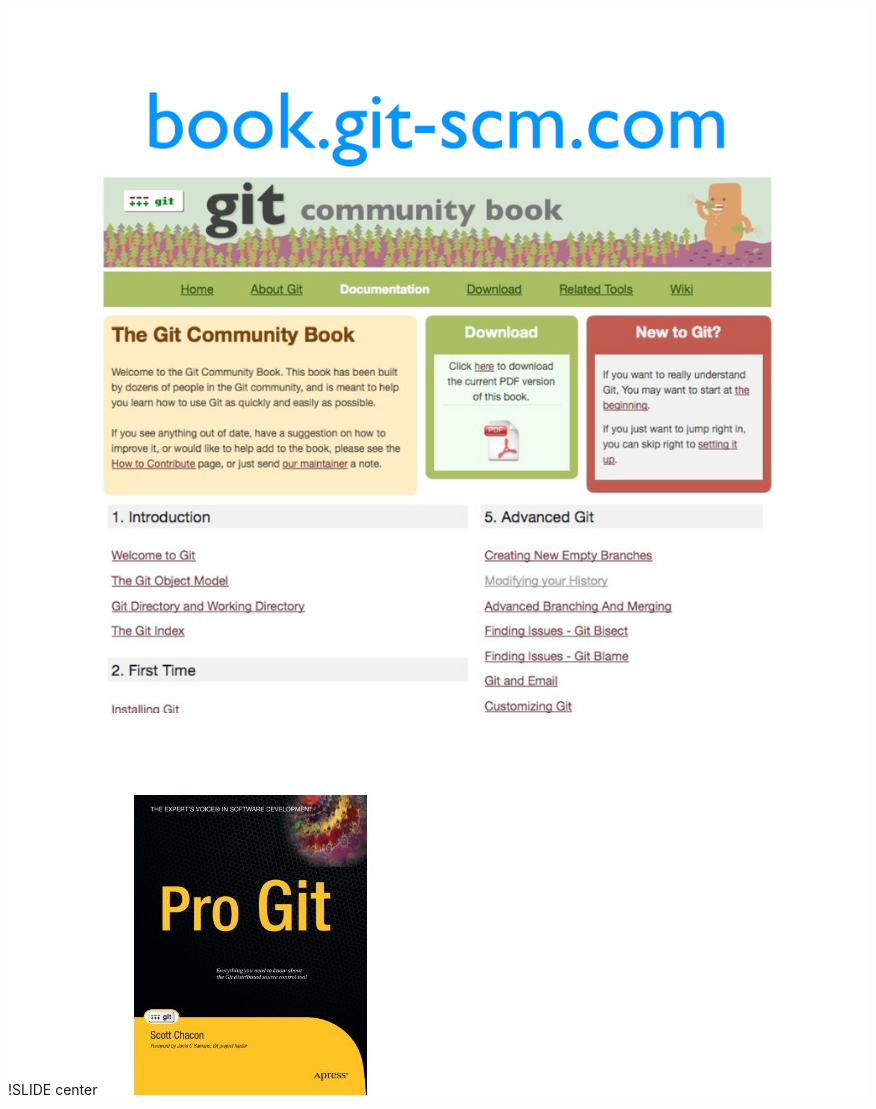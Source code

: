<img src="Resources5.png" width="1024" height="768" />

!SLIDE center
![Resources6](Resources6.jpg)
